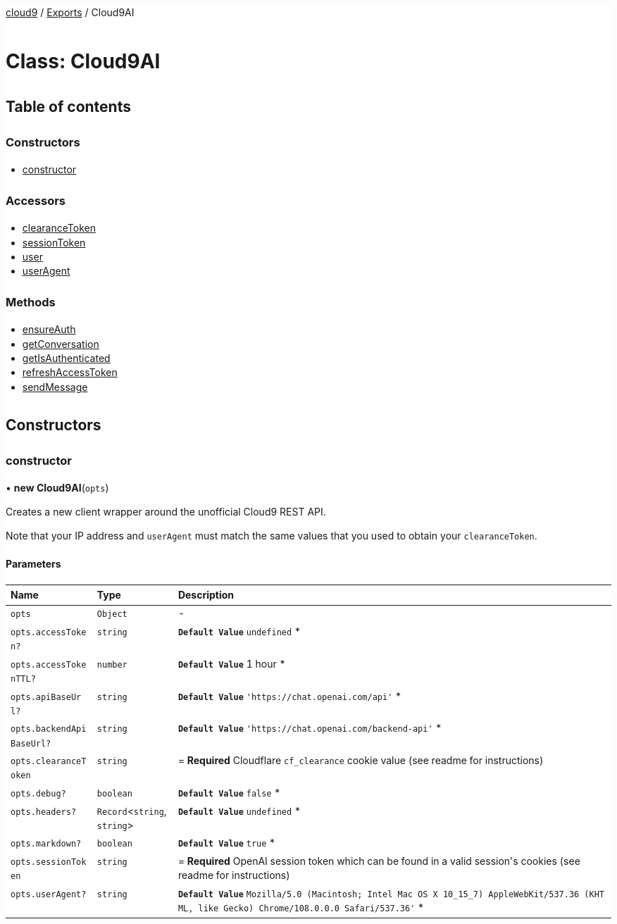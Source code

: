 [cloud9](../readme.md) / [Exports](../modules.md) / Cloud9AI

# Class: Cloud9AI

## Table of contents

### Constructors

- [constructor](Cloud9AI.md#constructor)

### Accessors

- [clearanceToken](Cloud9AI.md#clearancetoken)
- [sessionToken](Cloud9AI.md#sessiontoken)
- [user](Cloud9AI.md#user)
- [userAgent](Cloud9AI.md#useragent)

### Methods

- [ensureAuth](Cloud9AI.md#ensureauth)
- [getConversation](Cloud9AI.md#getconversation)
- [getIsAuthenticated](Cloud9AI.md#getisauthenticated)
- [refreshAccessToken](Cloud9AI.md#refreshaccesstoken)
- [sendMessage](Cloud9AI.md#sendmessage)

## Constructors

### constructor

• **new Cloud9AI**(`opts`)

Creates a new client wrapper around the unofficial Cloud9 REST API.

Note that your IP address and `userAgent` must match the same values that you used
to obtain your `clearanceToken`.

#### Parameters

| Name | Type | Description |
| :------ | :------ | :------ |
| `opts` | `Object` | - |
| `opts.accessToken?` | `string` | **`Default Value`**  `undefined` * |
| `opts.accessTokenTTL?` | `number` | **`Default Value`**  1 hour * |
| `opts.apiBaseUrl?` | `string` | **`Default Value`**  `'https://chat.openai.com/api'` * |
| `opts.backendApiBaseUrl?` | `string` | **`Default Value`**  `'https://chat.openai.com/backend-api'` * |
| `opts.clearanceToken` | `string` | = **Required** Cloudflare `cf_clearance` cookie value (see readme for instructions) |
| `opts.debug?` | `boolean` | **`Default Value`**  `false` * |
| `opts.headers?` | `Record`<`string`, `string`\> | **`Default Value`**  `undefined` * |
| `opts.markdown?` | `boolean` | **`Default Value`**  `true` * |
| `opts.sessionToken` | `string` | = **Required** OpenAI session token which can be found in a valid session's cookies (see readme for instructions) |
| `opts.userAgent?` | `string` | **`Default Value`**  `Mozilla/5.0 (Macintosh; Intel Mac OS X 10_15_7) AppleWebKit/537.36 (KHTML, like Gecko) Chrome/108.0.0.0 Safari/537.36'` * |
